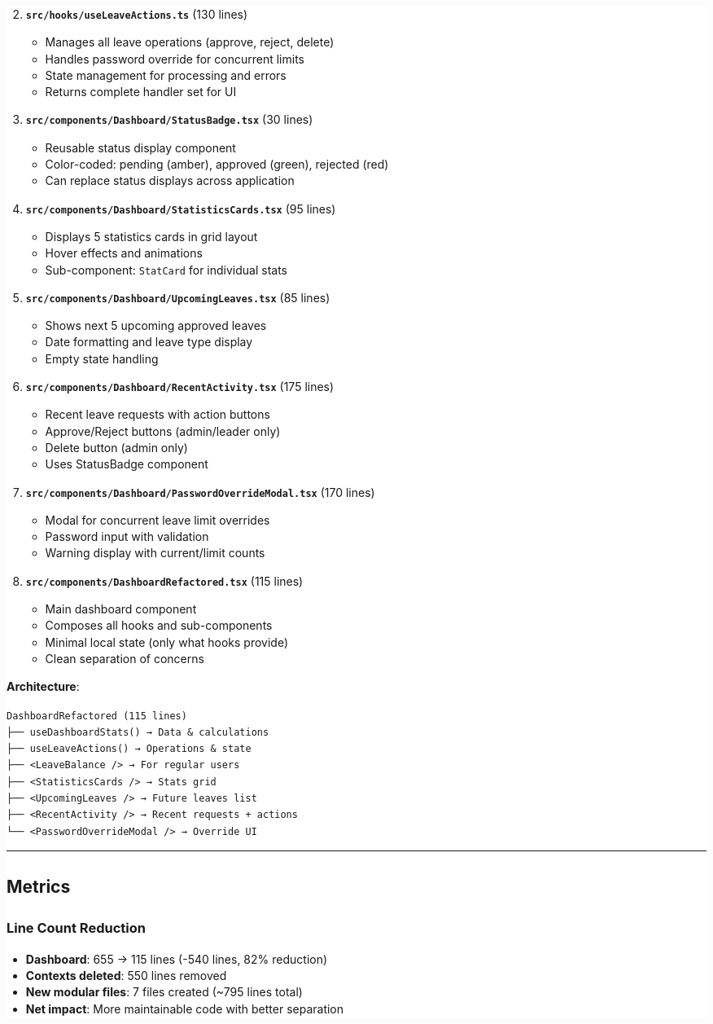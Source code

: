 2. **`src/hooks/useLeaveActions.ts`** (130 lines)
   - Manages all leave operations (approve, reject, delete)
   - Handles password override for concurrent limits
   - State management for processing and errors
   - Returns complete handler set for UI

3. **`src/components/Dashboard/StatusBadge.tsx`** (30 lines)
   - Reusable status display component
   - Color-coded: pending (amber), approved (green), rejected (red)
   - Can replace status displays across application

4. **`src/components/Dashboard/StatisticsCards.tsx`** (95 lines)
   - Displays 5 statistics cards in grid layout
   - Hover effects and animations
   - Sub-component: `StatCard` for individual stats

5. **`src/components/Dashboard/UpcomingLeaves.tsx`** (85 lines)
   - Shows next 5 upcoming approved leaves
   - Date formatting and leave type display
   - Empty state handling

6. **`src/components/Dashboard/RecentActivity.tsx`** (175 lines)
   - Recent leave requests with action buttons
   - Approve/Reject buttons (admin/leader only)
   - Delete button (admin only)
   - Uses StatusBadge component

7. **`src/components/Dashboard/PasswordOverrideModal.tsx`** (170 lines)
   - Modal for concurrent leave limit overrides
   - Password input with validation
   - Warning display with current/limit counts

8. **`src/components/DashboardRefactored.tsx`** (115 lines)
   - Main dashboard component
   - Composes all hooks and sub-components
   - Minimal local state (only what hooks provide)
   - Clean separation of concerns

**Architecture**:
```
DashboardRefactored (115 lines)
├── useDashboardStats() → Data & calculations
├── useLeaveActions() → Operations & state
├── <LeaveBalance /> → For regular users
├── <StatisticsCards /> → Stats grid
├── <UpcomingLeaves /> → Future leaves list
├── <RecentActivity /> → Recent requests + actions
└── <PasswordOverrideModal /> → Override UI
```

---

## Metrics

### Line Count Reduction
- **Dashboard**: 655 → 115 lines (-540 lines, 82% reduction)
- **Contexts deleted**: 550 lines removed
- **New modular files**: 7 files created (~795 lines total)
- **Net impact**: More maintainable code with better separation
